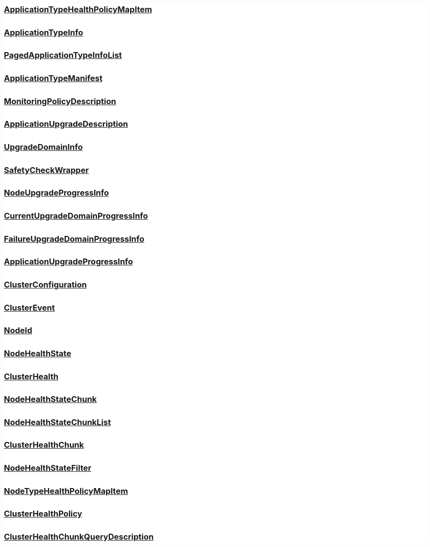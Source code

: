 ### [ApplicationTypeHealthPolicyMapItem](sfclient-v80-model-applicationtypehealthpolicymapitem.md)
### [ApplicationTypeInfo](sfclient-v80-model-applicationtypeinfo.md)
### [PagedApplicationTypeInfoList](sfclient-v80-model-pagedapplicationtypeinfolist.md)
### [ApplicationTypeManifest](sfclient-v80-model-applicationtypemanifest.md)
### [MonitoringPolicyDescription](sfclient-v80-model-monitoringpolicydescription.md)
### [ApplicationUpgradeDescription](sfclient-v80-model-applicationupgradedescription.md)
### [UpgradeDomainInfo](sfclient-v80-model-upgradedomaininfo.md)
### [SafetyCheckWrapper](sfclient-v80-model-safetycheckwrapper.md)
### [NodeUpgradeProgressInfo](sfclient-v80-model-nodeupgradeprogressinfo.md)
### [CurrentUpgradeDomainProgressInfo](sfclient-v80-model-currentupgradedomainprogressinfo.md)
### [FailureUpgradeDomainProgressInfo](sfclient-v80-model-failureupgradedomainprogressinfo.md)
### [ApplicationUpgradeProgressInfo](sfclient-v80-model-applicationupgradeprogressinfo.md)
### [ClusterConfiguration](sfclient-v80-model-clusterconfiguration.md)
### [ClusterEvent](sfclient-v80-model-clusterevent.md)
### [NodeId](sfclient-v80-model-nodeid.md)
### [NodeHealthState](sfclient-v80-model-nodehealthstate.md)
### [ClusterHealth](sfclient-v80-model-clusterhealth.md)
### [NodeHealthStateChunk](sfclient-v80-model-nodehealthstatechunk.md)
### [NodeHealthStateChunkList](sfclient-v80-model-nodehealthstatechunklist.md)
### [ClusterHealthChunk](sfclient-v80-model-clusterhealthchunk.md)
### [NodeHealthStateFilter](sfclient-v80-model-nodehealthstatefilter.md)
### [NodeTypeHealthPolicyMapItem](sfclient-v80-model-nodetypehealthpolicymapitem.md)
### [ClusterHealthPolicy](sfclient-v80-model-clusterhealthpolicy.md)
### [ClusterHealthChunkQueryDescription](sfclient-v80-model-clusterhealthchunkquerydescription.md)